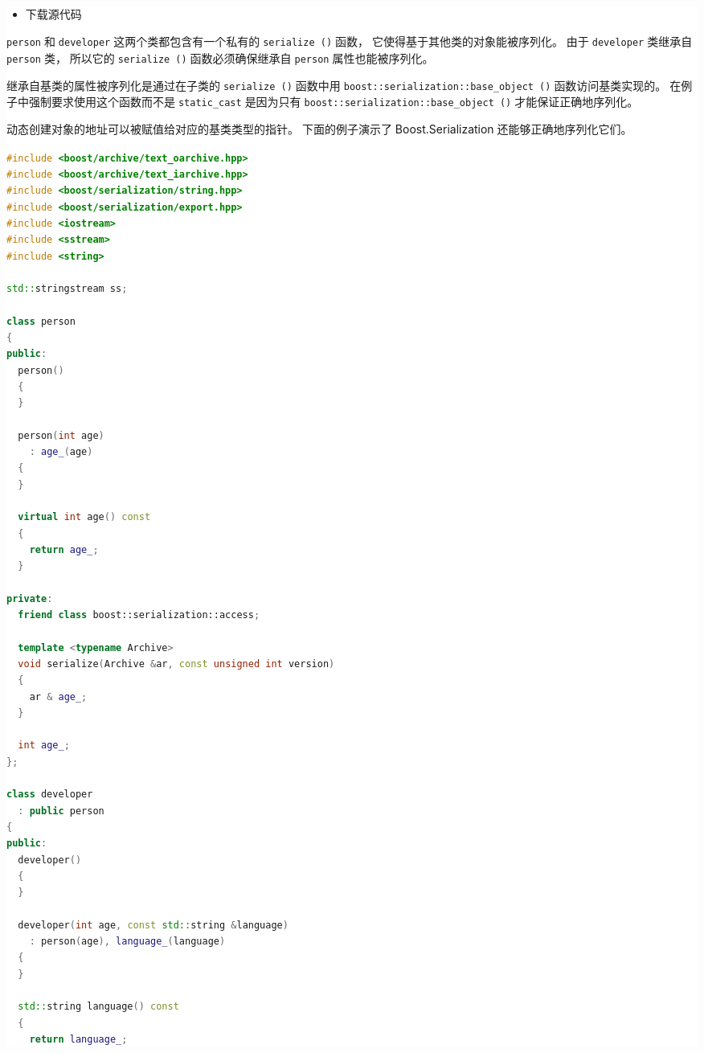 *   下载源代码

`person` 和 `developer` 这两个类都包含有一个私有的 `serialize ()` 函数， 它使得基于其他类的对象能被序列化。 由于 `developer` 类继承自 `person` 类， 所以它的 `serialize ()` 函数必须确保继承自 `person` 属性也能被序列化。

继承自基类的属性被序列化是通过在子类的 `serialize ()` 函数中用 `boost::serialization::base_object ()` 函数访问基类实现的。 在例子中强制要求使用这个函数而不是 `static_cast` 是因为只有 `boost::serialization::base_object ()` 才能保证正确地序列化。

动态创建对象的地址可以被赋值给对应的基类类型的指针。 下面的例子演示了 Boost.Serialization 还能够正确地序列化它们。

```cpp
#include <boost/archive/text_oarchive.hpp> 
#include <boost/archive/text_iarchive.hpp> 
#include <boost/serialization/string.hpp> 
#include <boost/serialization/export.hpp> 
#include <iostream> 
#include <sstream> 
#include <string> 

std::stringstream ss; 

class person 
{ 
public: 
  person() 
  { 
  } 

  person(int age) 
    : age_(age) 
  { 
  } 

  virtual int age() const 
  { 
    return age_; 
  } 

private: 
  friend class boost::serialization::access; 

  template <typename Archive> 
  void serialize(Archive &ar, const unsigned int version) 
  { 
    ar & age_; 
  } 

  int age_; 
}; 

class developer 
  : public person 
{ 
public: 
  developer() 
  { 
  } 

  developer(int age, const std::string &language) 
    : person(age), language_(language) 
  { 
  } 

  std::string language() const 
  { 
    return language_; 
```